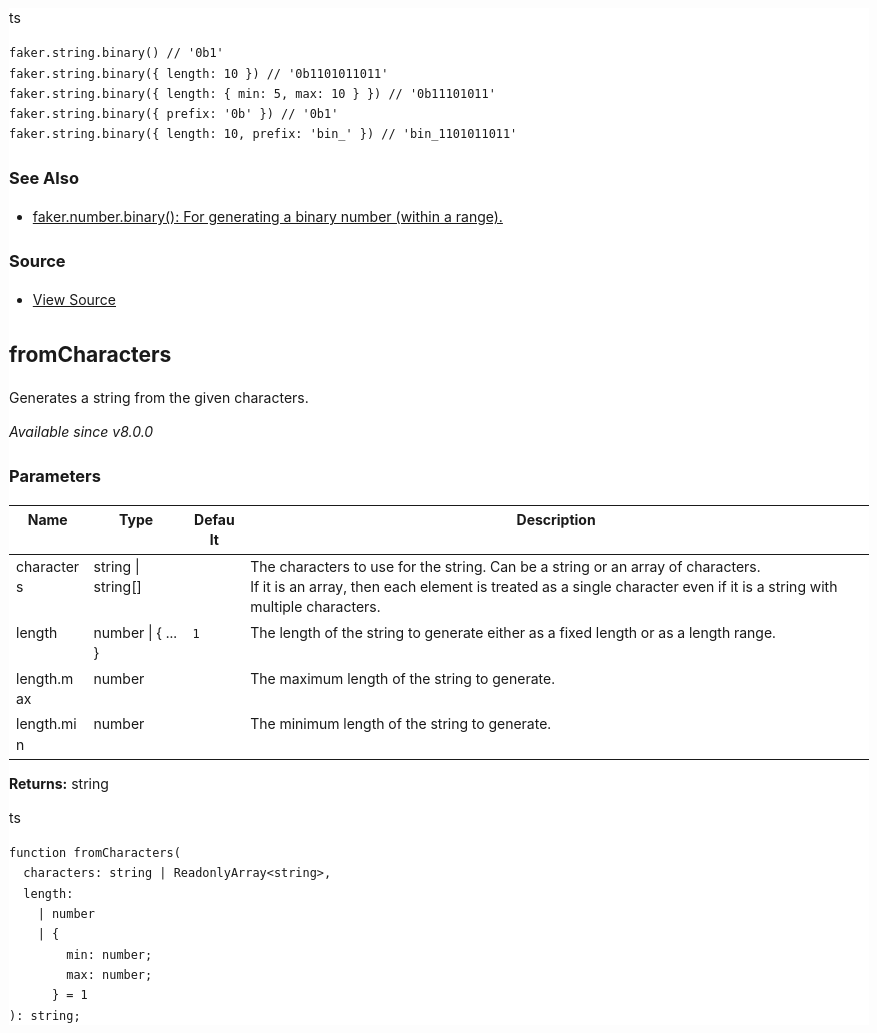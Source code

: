 ts

```
faker.string.binary() // '0b1'
faker.string.binary({ length: 10 }) // '0b1101011011'
faker.string.binary({ length: { min: 5, max: 10 } }) // '0b11101011'
faker.string.binary({ prefix: '0b' }) // '0b1'
faker.string.binary({ length: 10, prefix: 'bin_' }) // 'bin_1101011011'
```

### See Also

- [faker.number.binary(): For generating a binary number (within a range).](https://v9.fakerjs.dev/api/number#binary)

### Source

- [View Source](https://github.com/faker-js/faker/blob/81c9fbabdb0c5a4a8c7b2558013c933a5d356d25/src/modules/string/index.ts#L362)

## fromCharacters [​](https://v9.fakerjs.dev/api/string\#fromcharacters)

Generates a string from the given characters.

_Available since v8.0.0_

### Parameters

| Name | Type | Default | Description |
| --- | --- | --- | --- |
| characters | string \| string\[\] |  | The characters to use for the string. Can be a string or an array of characters.<br>If it is an array, then each element is treated as a single character even if it is a string with multiple characters. |
| length | number \| { ... } | `1` | The length of the string to generate either as a fixed length or as a length range. |
| length.max | number |  | The maximum length of the string to generate. |
| length.min | number |  | The minimum length of the string to generate. |

**Returns:** string

ts

```
function fromCharacters(
  characters: string | ReadonlyArray<string>,
  length:
    | number
    | {
        min: number;
        max: number;
      } = 1
): string;
```
